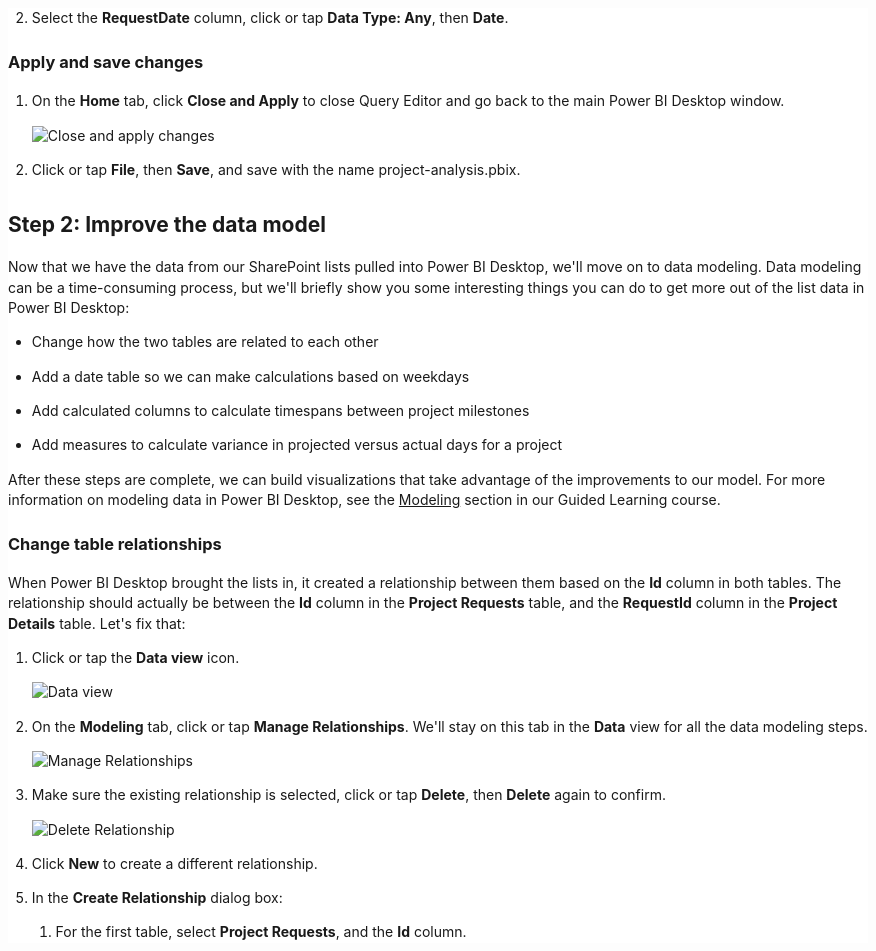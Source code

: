 2. Select the **RequestDate** column, click or tap **Data Type: Any**, then **Date**.

### Apply and save changes

1. On the **Home** tab, click **Close and Apply** to close Query Editor and go back to the main Power BI Desktop window.

    ![Close and apply changes](./media/sharepoint-scenario-build-report/05-01-12-close-apply.png)

2. Click or tap **File**, then **Save**, and save with the name project-analysis.pbix.

## Step 2: Improve the data model

Now that we have the data from our SharePoint lists pulled into Power BI Desktop, we'll move on to data modeling. Data modeling can be a time-consuming process, but we'll briefly show you some interesting things you can do to get more out of the list data in Power BI Desktop:

- Change how the two tables are related to each other

- Add a date table so we can make calculations based on weekdays

- Add calculated columns to calculate timespans between project milestones

- Add measures to calculate variance in projected versus actual days for a project

After these steps are complete, we can build visualizations that take advantage of the improvements to our model. For more information on modeling data in Power BI Desktop, see the [Modeling](https://powerbi.microsoft.com/guided-learning/powerbi-learning-2-1-intro-modeling-data) section in our Guided Learning course.

### Change table relationships

When Power BI Desktop brought the lists in, it created a relationship between them based on the **Id** column in both tables. The relationship should actually be between the **Id** column in the **Project Requests** table, and the **RequestId** column in the **Project Details** table. Let's fix that:

1. Click or tap the **Data view** icon.

    ![Data view](./media/sharepoint-scenario-build-report/05-02-01-data-view.png)

2. On the **Modeling** tab, click or tap **Manage Relationships**. We'll stay on this tab in the **Data** view for all the data modeling steps.

    ![Manage Relationships](./media/sharepoint-scenario-build-report/05-02-02-manage-relationships.png)

3. Make sure the existing relationship is selected, click or tap **Delete**, then **Delete** again to confirm.

    ![Delete Relationship](./media/sharepoint-scenario-build-report/05-02-03-delete-relationship.png)

4. Click **New** to create a different relationship.

5. In the **Create Relationship** dialog box:

    1.  For the first table, select **Project Requests**, and the **Id** column.
